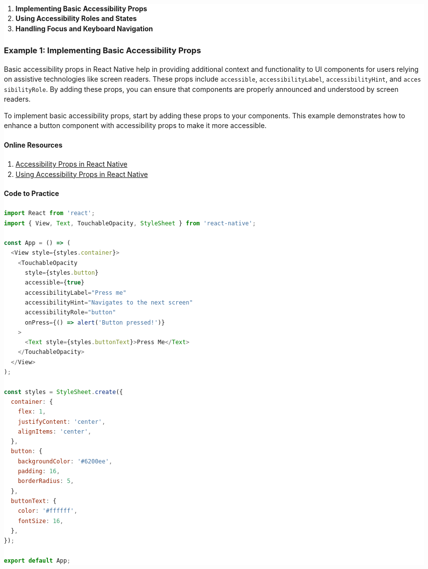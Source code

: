 1. **Implementing Basic Accessibility Props**
2. **Using Accessibility Roles and States**
3. **Handling Focus and Keyboard Navigation**

### Example 1: Implementing Basic Accessibility Props

Basic accessibility props in React Native help in providing additional context and functionality to UI components for users relying on assistive technologies like screen readers. These props include `accessible`, `accessibilityLabel`, `accessibilityHint`, and `accessibilityRole`. By adding these props, you can ensure that components are properly announced and understood by screen readers.

To implement basic accessibility props, start by adding these props to your components. This example demonstrates how to enhance a button component with accessibility props to make it more accessible.

#### Online Resources
1. [Accessibility Props in React Native](https://reactnative.dev/docs/accessibility#accessibility-properties)
2. [Using Accessibility Props in React Native](https://medium.com/swlh/accessibility-in-react-native-3afc6181991)

#### Code to Practice

```javascript
import React from 'react';
import { View, Text, TouchableOpacity, StyleSheet } from 'react-native';

const App = () => (
  <View style={styles.container}>
    <TouchableOpacity
      style={styles.button}
      accessible={true}
      accessibilityLabel="Press me"
      accessibilityHint="Navigates to the next screen"
      accessibilityRole="button"
      onPress={() => alert('Button pressed!')}
    >
      <Text style={styles.buttonText}>Press Me</Text>
    </TouchableOpacity>
  </View>
);

const styles = StyleSheet.create({
  container: {
    flex: 1,
    justifyContent: 'center',
    alignItems: 'center',
  },
  button: {
    backgroundColor: '#6200ee',
    padding: 16,
    borderRadius: 5,
  },
  buttonText: {
    color: '#ffffff',
    fontSize: 16,
  },
});

export default App;
```
